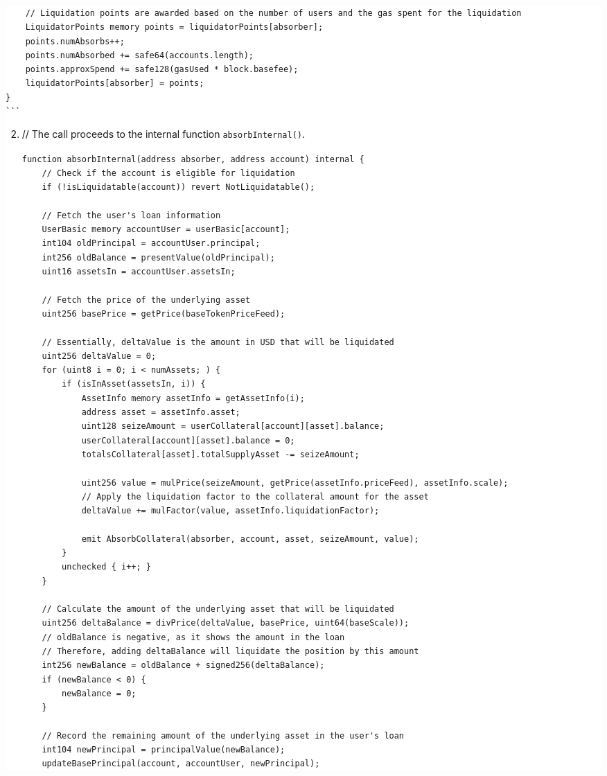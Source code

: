         // Liquidation points are awarded based on the number of users and the gas spent for the liquidation
        LiquidatorPoints memory points = liquidatorPoints[absorber];
        points.numAbsorbs++;
        points.numAbsorbed += safe64(accounts.length);
        points.approxSpend += safe128(gasUsed * block.basefee);
        liquidatorPoints[absorber] = points;
    }
    ```
2. // The call proceeds to the internal function `absorbInternal()`.
    ```solidity
    function absorbInternal(address absorber, address account) internal {
        // Check if the account is eligible for liquidation
        if (!isLiquidatable(account)) revert NotLiquidatable();

        // Fetch the user's loan information
        UserBasic memory accountUser = userBasic[account];
        int104 oldPrincipal = accountUser.principal;
        int256 oldBalance = presentValue(oldPrincipal);
        uint16 assetsIn = accountUser.assetsIn;

        // Fetch the price of the underlying asset
        uint256 basePrice = getPrice(baseTokenPriceFeed);

        // Essentially, deltaValue is the amount in USD that will be liquidated
        uint256 deltaValue = 0;
        for (uint8 i = 0; i < numAssets; ) {
            if (isInAsset(assetsIn, i)) {
                AssetInfo memory assetInfo = getAssetInfo(i);
                address asset = assetInfo.asset;
                uint128 seizeAmount = userCollateral[account][asset].balance;
                userCollateral[account][asset].balance = 0;
                totalsCollateral[asset].totalSupplyAsset -= seizeAmount;

                uint256 value = mulPrice(seizeAmount, getPrice(assetInfo.priceFeed), assetInfo.scale);
                // Apply the liquidation factor to the collateral amount for the asset
                deltaValue += mulFactor(value, assetInfo.liquidationFactor);

                emit AbsorbCollateral(absorber, account, asset, seizeAmount, value);
            }
            unchecked { i++; }
        }

        // Calculate the amount of the underlying asset that will be liquidated
        uint256 deltaBalance = divPrice(deltaValue, basePrice, uint64(baseScale));
        // oldBalance is negative, as it shows the amount in the loan
        // Therefore, adding deltaBalance will liquidate the position by this amount
        int256 newBalance = oldBalance + signed256(deltaBalance);
        if (newBalance < 0) {
            newBalance = 0;
        }

        // Record the remaining amount of the underlying asset in the user's loan
        int104 newPrincipal = principalValue(newBalance);
        updateBasePrincipal(account, accountUser, newPrincipal);
